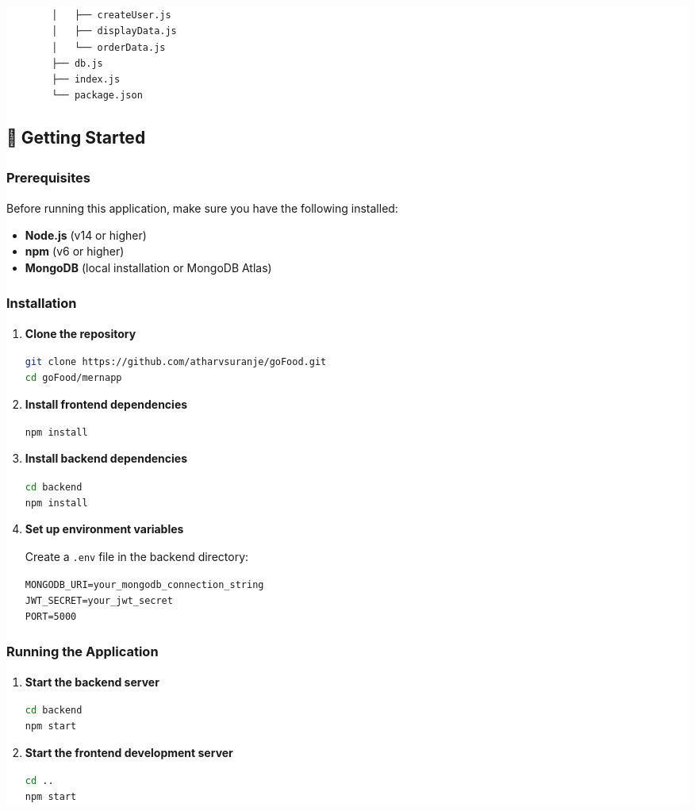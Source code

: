 ```
        │   ├── createUser.js
        │   ├── displayData.js
        │   └── orderData.js
        ├── db.js
        ├── index.js
        └── package.json
```

## 🚀 Getting Started

### Prerequisites

Before running this application, make sure you have the following installed:

- **Node.js** (v14 or higher)
- **npm** (v6 or higher)
- **MongoDB** (local installation or MongoDB Atlas)

### Installation

1. **Clone the repository**
   ```bash
   git clone https://github.com/atharvsuranje/goFood.git
   cd goFood/mernapp
   ```

2. **Install frontend dependencies**
   ```bash
   npm install
   ```

3. **Install backend dependencies**
   ```bash
   cd backend
   npm install
   ```

4. **Set up environment variables**
   
   Create a `.env` file in the backend directory:
   ```env
   MONGODB_URI=your_mongodb_connection_string
   JWT_SECRET=your_jwt_secret
   PORT=5000
   ```

### Running the Application

1. **Start the backend server**
   ```bash
   cd backend
   npm start
   ```

2. **Start the frontend development server**
   ```bash
   cd ..
   npm start
   ```
